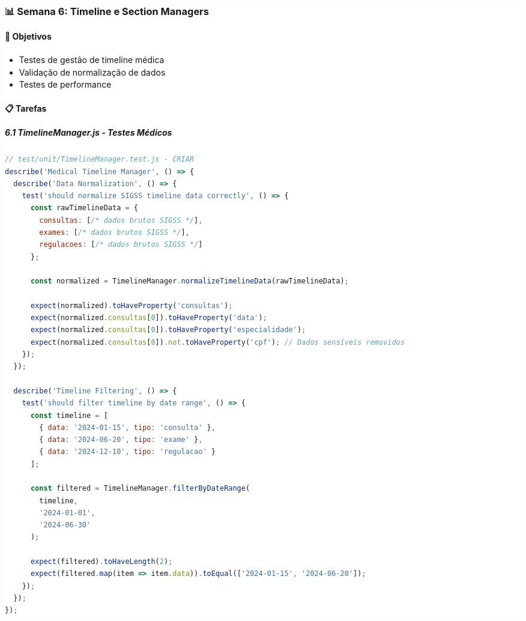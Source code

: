### 📊 Semana 6: Timeline e Section Managers

#### 🎯 Objetivos
- Testes de gestão de timeline médica
- Validação de normalização de dados
- Testes de performance

#### 📋 Tarefas

##### 6.1 TimelineManager.js - Testes Médicos
```javascript
// test/unit/TimelineManager.test.js - CRIAR
describe('Medical Timeline Manager', () => {
  describe('Data Normalization', () => {
    test('should normalize SIGSS timeline data correctly', () => {
      const rawTimelineData = {
        consultas: [/* dados brutos SIGSS */],
        exames: [/* dados brutos SIGSS */],
        regulacoes: [/* dados brutos SIGSS */]
      };

      const normalized = TimelineManager.normalizeTimelineData(rawTimelineData);

      expect(normalized).toHaveProperty('consultas');
      expect(normalized.consultas[0]).toHaveProperty('data');
      expect(normalized.consultas[0]).toHaveProperty('especialidade');
      expect(normalized.consultas[0]).not.toHaveProperty('cpf'); // Dados sensíveis removidos
    });
  });

  describe('Timeline Filtering', () => {
    test('should filter timeline by date range', () => {
      const timeline = [
        { data: '2024-01-15', tipo: 'consulta' },
        { data: '2024-06-20', tipo: 'exame' },
        { data: '2024-12-10', tipo: 'regulacao' }
      ];

      const filtered = TimelineManager.filterByDateRange(
        timeline,
        '2024-01-01',
        '2024-06-30'
      );

      expect(filtered).toHaveLength(2);
      expect(filtered.map(item => item.data)).toEqual(['2024-01-15', '2024-06-20']);
    });
  });
});
```
